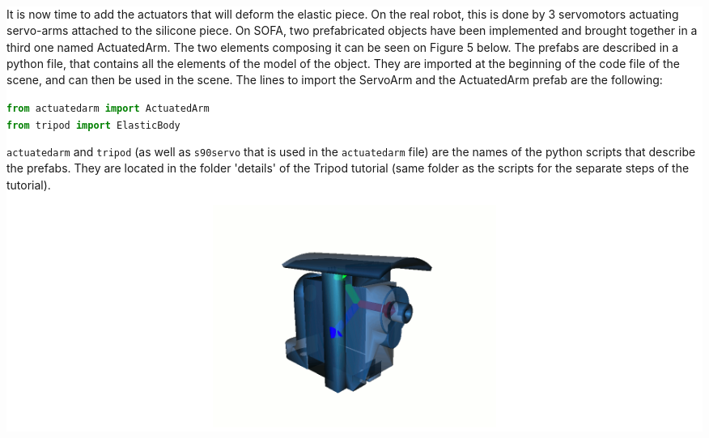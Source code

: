 It is now time to add the actuators that will deform the elastic piece. On the real robot, this is done by 3 servomotors actuating servo-arms attached to the silicone piece. On SOFA, two prefabricated objects have been implemented and brought together in a third one named ActuatedArm. The two elements composing it can be seen on Figure 5 below. The prefabs are described in a python file, that contains all the elements of the model of the object. They are imported at the beginning of the code file of the scene, and can then be used in the scene. The lines to import the ServoArm and the ActuatedArm prefab are the following:

```python
from actuatedarm import ActuatedArm
from tripod import ElasticBody
```

`actuatedarm` and `tripod` (as well as `s90servo` that is used in the `actuatedarm` file) are the names of the python scripts that describe the prefabs. They are located in the folder 'details' of the Tripod tutorial (same folder as the scripts for the separate steps of the tutorial).

<center>
<figure>
  <img class="centered" src="images/s90servo.gif" alt="" width="350px"/>
